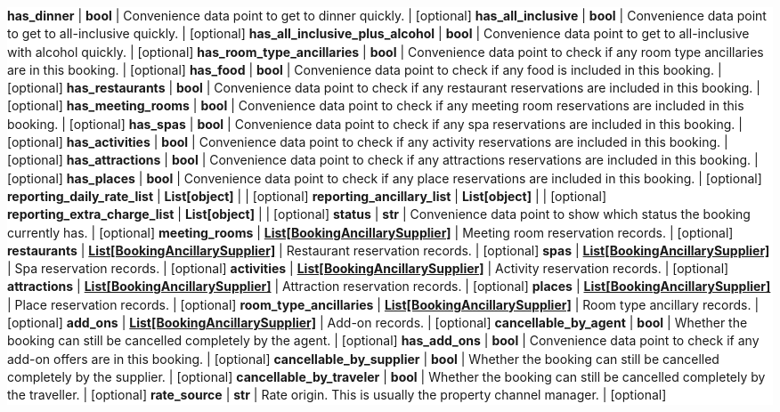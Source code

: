 **has_dinner** | **bool** | Convenience data point to get to dinner quickly. | [optional] 
**has_all_inclusive** | **bool** | Convenience data point to get to all-inclusive quickly. | [optional] 
**has_all_inclusive_plus_alcohol** | **bool** | Convenience data point to get to all-inclusive with alcohol quickly. | [optional] 
**has_room_type_ancillaries** | **bool** | Convenience data point to check if any room type ancillaries are in this booking. | [optional] 
**has_food** | **bool** | Convenience data point to check if any food is included in this booking. | [optional] 
**has_restaurants** | **bool** | Convenience data point to check if any restaurant reservations are included in this booking. | [optional] 
**has_meeting_rooms** | **bool** | Convenience data point to check if any meeting room reservations are included in this booking. | [optional] 
**has_spas** | **bool** | Convenience data point to check if any spa reservations are included in this booking. | [optional] 
**has_activities** | **bool** | Convenience data point to check if any activity reservations are included in this booking. | [optional] 
**has_attractions** | **bool** | Convenience data point to check if any attractions reservations are included in this booking. | [optional] 
**has_places** | **bool** | Convenience data point to check if any place reservations are included in this booking. | [optional] 
**reporting_daily_rate_list** | **List[object]** |  | [optional] 
**reporting_ancillary_list** | **List[object]** |  | [optional] 
**reporting_extra_charge_list** | **List[object]** |  | [optional] 
**status** | **str** | Convenience data point to show which status the booking currently has. | [optional] 
**meeting_rooms** | [**List[BookingAncillarySupplier]**](BookingAncillarySupplier.md) | Meeting room reservation records. | [optional] 
**restaurants** | [**List[BookingAncillarySupplier]**](BookingAncillarySupplier.md) | Restaurant reservation records. | [optional] 
**spas** | [**List[BookingAncillarySupplier]**](BookingAncillarySupplier.md) | Spa reservation records. | [optional] 
**activities** | [**List[BookingAncillarySupplier]**](BookingAncillarySupplier.md) | Activity reservation records. | [optional] 
**attractions** | [**List[BookingAncillarySupplier]**](BookingAncillarySupplier.md) | Attraction reservation records. | [optional] 
**places** | [**List[BookingAncillarySupplier]**](BookingAncillarySupplier.md) | Place reservation records. | [optional] 
**room_type_ancillaries** | [**List[BookingAncillarySupplier]**](BookingAncillarySupplier.md) | Room type ancillary records. | [optional] 
**add_ons** | [**List[BookingAncillarySupplier]**](BookingAncillarySupplier.md) | Add-on records. | [optional] 
**cancellable_by_agent** | **bool** | Whether the booking can still be cancelled completely by the agent. | [optional] 
**has_add_ons** | **bool** | Convenience data point to check if any add-on offers are in this booking. | [optional] 
**cancellable_by_supplier** | **bool** | Whether the booking can still be cancelled completely by the supplier. | [optional] 
**cancellable_by_traveler** | **bool** | Whether the booking can still be cancelled completely by the traveller. | [optional] 
**rate_source** | **str** | Rate origin. This is usually the property channel manager. | [optional] 
